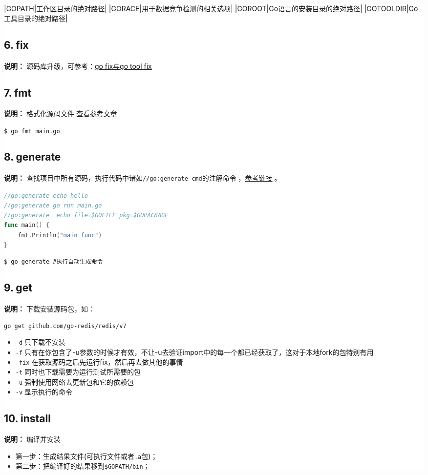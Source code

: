 |GOPATH|工作区目录的绝对路径|
|GORACE|用于数据竞争检测的相关选项|
|GOROOT|Go语言的安装目录的绝对路径|
|GOTOOLDIR|Go工具目录的绝对路径|



## 6. fix  
**说明：** 源码库升级，可参考：[go fix与go tool fix](https://github.com/hyper0x/go_command_tutorial/blob/71833ffcab991a2931d3106490d96008f45c3177/0.10.md)



## 7. fmt
**说明：** 格式化源码文件 [查看参考文章](https://www.jianshu.com/p/104b33439ac2)
```shell
$ go fmt main.go
```


## 8. generate  
**说明：** 查找项目中所有源码，执行代码中诸如`//go:generate cmd`的注解命令 ，[参考链接](https://www.jianshu.com/p/a866147021da) 。
```go
//go:generate echo hello
//go:generate go run main.go
//go:generate  echo file=$GOFILE pkg=$GOPACKAGE
func main() {
	fmt.Println("main func")
}
```
```shell 
$ go generate #执行自动生成命令
```


## 9. get 
**说明：** 下载安装源码包，如：
```shell
go get github.com/go-redis/redis/v7
```

- `-d` 只下载不安装
- `-f` 只有在你包含了-u参数的时候才有效，不让-u去验证import中的每一个都已经获取了，这对于本地fork的包特别有用
- `-fix` 在获取源码之后先运行fix，然后再去做其他的事情
- `-t` 同时也下载需要为运行测试所需要的包
- `-u` 强制使用网络去更新包和它的依赖包
- `-v` 显示执行的命令



## 10. install  
**说明：** 编译并安装
- 第一步：生成结果文件(可执行文件或者`.a`包)；
- 第二步：把编译好的结果移到`$GOPATH/bin`；
